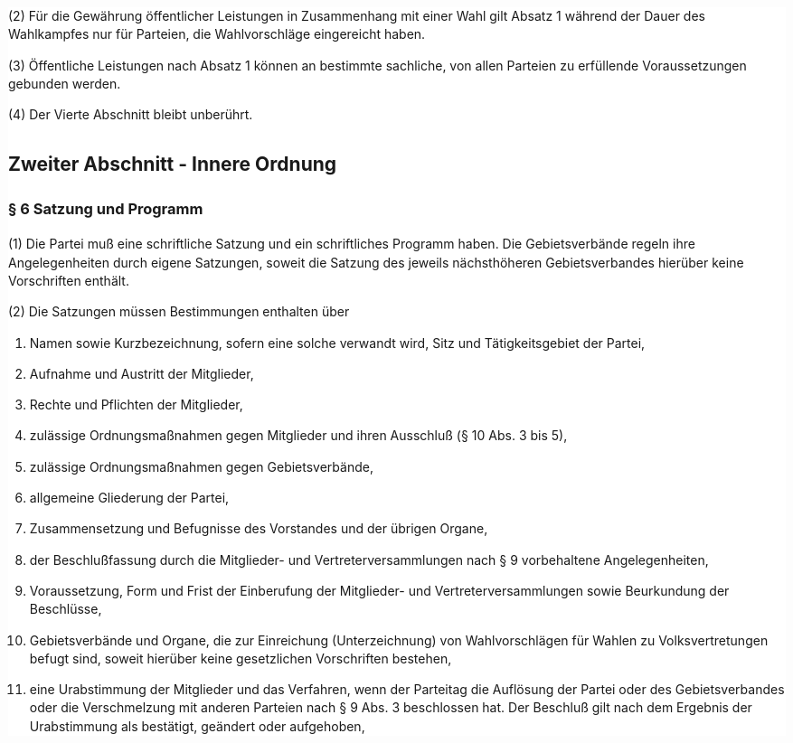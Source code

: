 (2) Für die Gewährung öffentlicher Leistungen in Zusammenhang mit
einer Wahl gilt Absatz 1 während der Dauer des Wahlkampfes nur für
Parteien, die Wahlvorschläge eingereicht haben.

(3) Öffentliche Leistungen nach Absatz 1 können an bestimmte
sachliche, von allen Parteien zu erfüllende Voraussetzungen gebunden
werden.

(4) Der Vierte Abschnitt bleibt unberührt.


## Zweiter Abschnitt - Innere Ordnung



### § 6 Satzung und Programm

(1) Die Partei muß eine schriftliche Satzung und ein schriftliches
Programm haben. Die Gebietsverbände regeln ihre Angelegenheiten durch
eigene Satzungen, soweit die Satzung des jeweils nächsthöheren
Gebietsverbandes hierüber keine Vorschriften enthält.

(2) Die Satzungen müssen Bestimmungen enthalten über

1.  Namen sowie Kurzbezeichnung, sofern eine solche verwandt wird, Sitz
    und Tätigkeitsgebiet der Partei,


2.  Aufnahme und Austritt der Mitglieder,


3.  Rechte und Pflichten der Mitglieder,


4.  zulässige Ordnungsmaßnahmen gegen Mitglieder und ihren Ausschluß (§ 10
    Abs. 3 bis 5),


5.  zulässige Ordnungsmaßnahmen gegen Gebietsverbände,


6.  allgemeine Gliederung der Partei,


7.  Zusammensetzung und Befugnisse des Vorstandes und der übrigen Organe,


8.  der Beschlußfassung durch die Mitglieder- und Vertreterversammlungen
    nach § 9 vorbehaltene Angelegenheiten,


9.  Voraussetzung, Form und Frist der Einberufung der Mitglieder- und
    Vertreterversammlungen sowie Beurkundung der Beschlüsse,


10. Gebietsverbände und Organe, die zur Einreichung (Unterzeichnung) von
    Wahlvorschlägen für Wahlen zu Volksvertretungen befugt sind, soweit
    hierüber keine gesetzlichen Vorschriften bestehen,


11. eine Urabstimmung der Mitglieder und das Verfahren, wenn der Parteitag
    die Auflösung der Partei oder des Gebietsverbandes oder die
    Verschmelzung mit anderen Parteien nach § 9 Abs. 3 beschlossen hat.
    Der Beschluß gilt nach dem Ergebnis der Urabstimmung als bestätigt,
    geändert oder aufgehoben,
